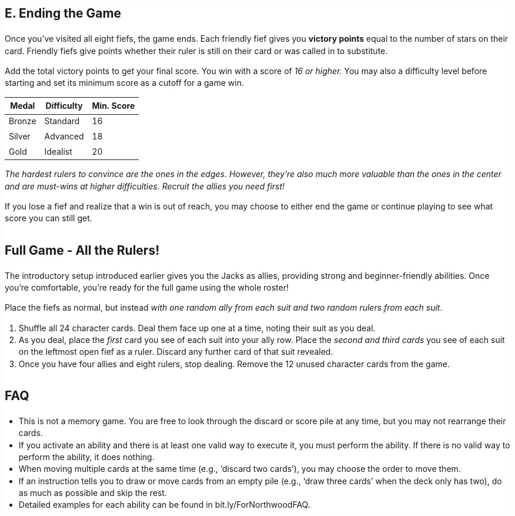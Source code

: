 ## E. Ending the Game

Once you’ve visited all eight fiefs, the game ends. Each friendly fief gives you **victory points** equal to the number of stars on their card. Friendly fiefs give points whether their ruler is still on their card or was called in to substitute.

Add the total victory points to get your final score. You win with a score of *16 or higher.* You may also a difficulty level before starting and set its minimum score as a cutoff for a game win.

| Medal | Difficulty | Min. Score |
|-------|------------|------------|
|Bronze |  Standard  |     16     |
|Silver |  Advanced  |     18     |
| Gold  |  Idealist  |     20     |

*The hardest rulers to convince are the ones in the edges. However, they’re also much more valuable than the ones in the center and are must-wins at higher difficulties. Recruit the allies you need first!*

If you lose a fief and realize that a win is out of reach, you may choose to either end the game or continue playing to see what score you can still get.

## Full Game - All the Rulers!

The introductory setup introduced earlier gives you the Jacks as allies, providing strong and beginner-friendly abilities. Once you’re comfortable, you’re ready for the full game using the whole roster!

Place the fiefs as normal, but instead *with one random ally from each suit and two random rulers from each suit*.

1. Shuffle all 24 character cards. Deal them face up one at a time, noting their suit as you deal.
2. As you deal, place the *first* card you see of each suit into your ally row. Place the *second and third cards* you see of each suit on the leftmost open fief as a ruler. Discard any further card of that suit revealed.
3. Once you have four allies and eight rulers, stop dealing. Remove the 12 unused character cards from the game.

## FAQ

* This is not a memory game. You are free to look through the discard or score pile at any time, but you may not rearrange their cards.
* If you activate an ability and there is at least one valid way to execute it, you must perform the ability. If there is no valid way to perform the ability, it does nothing.
* When moving multiple cards at the same time (e.g., ‘discard two cards’), you may choose the order to move them.
* If an instruction tells you to draw or move cards from an empty pile (e.g., ‘draw three cards’ when the deck only has two), do as much as possible and skip the rest.
* Detailed examples for each ability can be found
in bit.ly/ForNorthwoodFAQ.